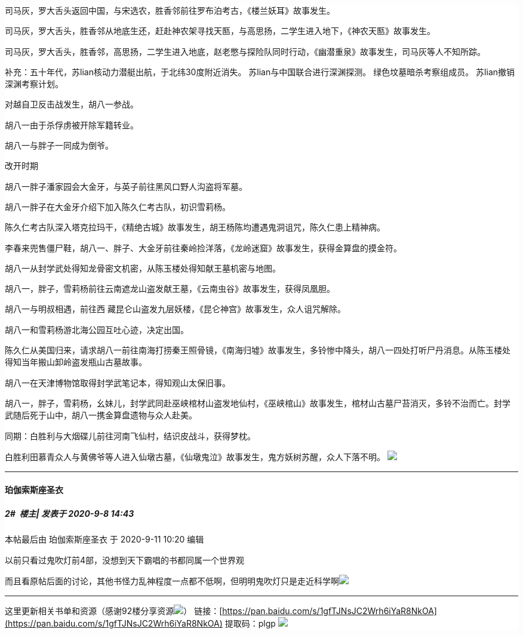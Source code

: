 司马灰，罗大舌头返回中国，与宋选农，胜香邻前往罗布泊考古，《楼兰妖耳》故事发生。

司马灰，罗大舌头，胜香邻从地底生还，赶赴神农架寻找天匦，与高思扬，二学生进入地下，《神农天匦》故事发生。

司马灰，罗大舌头，胜香邻，高思扬，二学生进入地底，赵老憋与探险队同时行动，《幽潜重泉》故事发生，司马灰等人不知所踪。

补充：五十年代，苏lian核动力潜艇出航，于北纬30度附近消失。 苏lian与中国联合进行深渊探测。 绿色坟墓暗杀考察组成员。 苏lian撤销深渊考察计划。

对越自卫反击战发生，胡八一参战。

胡八一由于杀俘虏被开除军籍转业。

胡八一与胖子一同成为倒爷。

改开时期

胡八一胖子潘家园会大金牙，与英子前往黑风口野人沟盗将军墓。

胡八一胖子在大金牙介绍下加入陈久仁考古队，初识雪莉杨。

陈久仁考古队深入塔克拉玛干，《精绝古城》故事发生，胡王杨陈均遭遇鬼洞诅咒，陈久仁患上精神病。

李春来兜售僵尸鞋，胡八一、胖子、大金牙前往秦岭捡洋落，《龙岭迷窟》故事发生，获得金算盘的摸金符。

胡八一从封学武处得知龙骨密文机密，从陈玉楼处得知献王墓机密与地图。

胡八一，胖子，雪莉杨前往云南遮龙山盗发献王墓，《云南虫谷》故事发生，获得凤凰胆。

胡八一与明叔相遇，前往西 藏昆仑山盗发九层妖楼，《昆仑神宫》故事发生，众人诅咒解除。

胡八一和雪莉杨游北海公园互吐心迹，决定出国。

陈久仁从美国归来，请求胡八一前往南海打捞秦王照骨镜，《南海归墟》故事发生，多铃惨中降头，胡八一四处打听尸丹消息。从陈玉楼处得知当年搬山卸岭盗发瓶山古墓故事。

胡八一在天津博物馆取得封学武笔记本，得知观山太保旧事。

胡八一，胖子，雪莉杨，幺妹儿，封学武同赴巫峡棺材山盗发地仙村，《巫峡棺山》故事发生，棺材山古墓尸苔消灭，多铃不治而亡。封学武随后死于山中，胡八一携金算盘遗物与众人赴美。

同期：白胜利与大烟碟儿前往河南飞仙村，结识皮战斗，获得梦枕。

白胜利田慕青众人与黄佛爷等人进入仙墩古墓，《仙墩鬼泣》故事发生，鬼方妖树苏醒，众人下落不明。
<img src="https://wx1.sinaimg.cn/mw1024/007toKfOgy1gij8hta9l4j30u00h0ab4.jpg" referrerpolicy="no-referrer">

*****

####  珀伽索斯座圣衣  
##### 2#         楼主| 发表于 2020-9-8 14:43

 本帖最后由 珀伽索斯座圣衣 于 2020-9-11 10:20 编辑 

以前只看过鬼吹灯前4部，没想到天下霸唱的书都同属一个世界观

而且看原帖后面的讨论，其他书怪力乱神程度一点都不低啊，但明明鬼吹灯只是走近科学啊<img src="https://static.saraba1st.com/image/smiley/face2017/016.png" referrerpolicy="no-referrer">

---------------------------------------------------------------

这里更新相关书单和资源（感谢92楼分享资源<img src="https://static.saraba1st.com/image/smiley/face2017/057.png" referrerpolicy="no-referrer">）
链接：[https://pan.baidu.com/s/1gfTJNsJC2Wrh6iYaR8NkOA](https://pan.baidu.com/s/1gfTJNsJC2Wrh6iYaR8NkOA) 
提取码：plgp
<img src="https://wx1.sinaimg.cn/mw1024/007toKfOgy1gimh6p6m4fj30jk0qadit.jpg" referrerpolicy="no-referrer">
